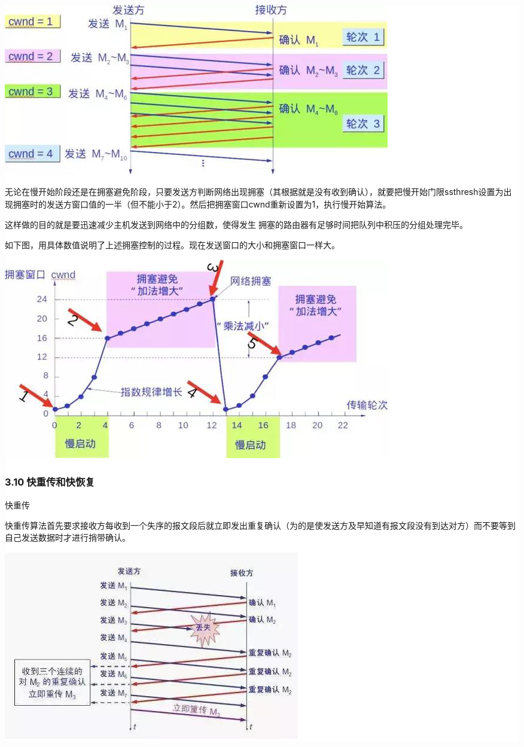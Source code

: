 ![拥塞避免|500](附件/拥塞避免.png)

无论在慢开始阶段还是在拥塞避免阶段，只要发送方判断网络出现拥塞（其根据就是没有收到确认），就要把慢开始门限ssthresh设置为出现拥塞时的发送方窗口值的一半（但不能小于2）。然后把拥塞窗口cwnd重新设置为1，执行慢开始算法。

这样做的目的就是要迅速减少主机发送到网络中的分组数，使得发生 拥塞的路由器有足够时间把队列中积压的分组处理完毕。

如下图，用具体数值说明了上述拥塞控制的过程。现在发送窗口的大小和拥塞窗口一样大。

![拥塞控制过程|500](附件/拥塞控制过程.png)

### 3.10 快重传和快恢复

快重传

快重传算法首先要求接收方每收到一个失序的报文段后就立即发出重复确认（为的是使发送方及早知道有报文段没有到达对方）而不要等到自己发送数据时才进行捎带确认。

![快重传|500](附件/快重传.png)
